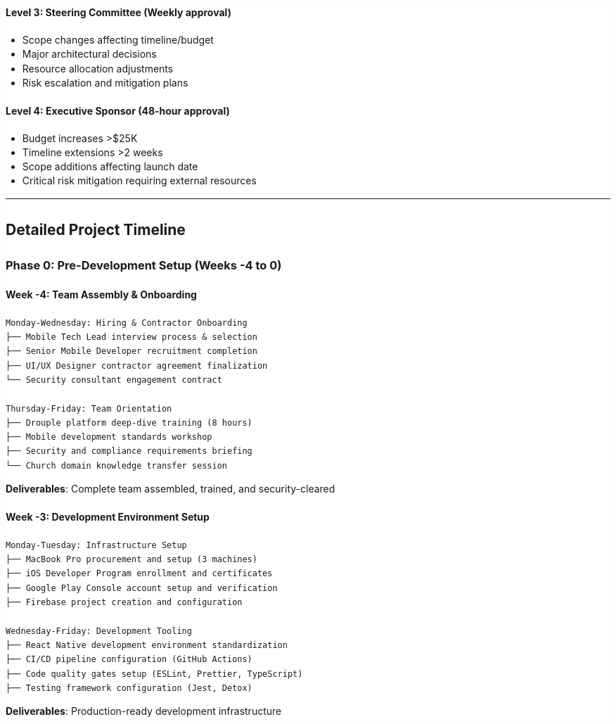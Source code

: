 #### **Level 3: Steering Committee** (Weekly approval)
- Scope changes affecting timeline/budget
- Major architectural decisions
- Resource allocation adjustments
- Risk escalation and mitigation plans

#### **Level 4: Executive Sponsor** (48-hour approval)
- Budget increases >$25K
- Timeline extensions >2 weeks
- Scope additions affecting launch date
- Critical risk mitigation requiring external resources

---

## Detailed Project Timeline

### Phase 0: Pre-Development Setup (Weeks -4 to 0)

#### **Week -4: Team Assembly & Onboarding**
```
Monday-Wednesday: Hiring & Contractor Onboarding
├── Mobile Tech Lead interview process & selection
├── Senior Mobile Developer recruitment completion  
├── UI/UX Designer contractor agreement finalization
└── Security consultant engagement contract

Thursday-Friday: Team Orientation
├── Drouple platform deep-dive training (8 hours)
├── Mobile development standards workshop
├── Security and compliance requirements briefing
└── Church domain knowledge transfer session
```

**Deliverables**: Complete team assembled, trained, and security-cleared

#### **Week -3: Development Environment Setup**
```
Monday-Tuesday: Infrastructure Setup
├── MacBook Pro procurement and setup (3 machines)
├── iOS Developer Program enrollment and certificates
├── Google Play Console account setup and verification
├── Firebase project creation and configuration

Wednesday-Friday: Development Tooling
├── React Native development environment standardization
├── CI/CD pipeline configuration (GitHub Actions)
├── Code quality gates setup (ESLint, Prettier, TypeScript)
├── Testing framework configuration (Jest, Detox)
```

**Deliverables**: Production-ready development infrastructure
